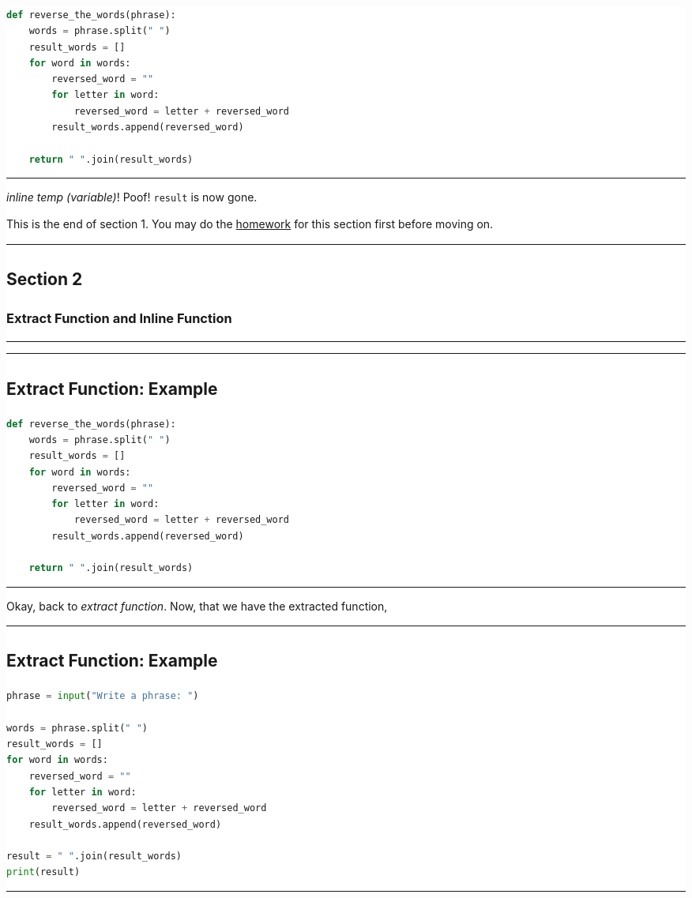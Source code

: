 ```python
def reverse_the_words(phrase):
    words = phrase.split(" ")
    result_words = []
    for word in words:
        reversed_word = ""
        for letter in word:
            reversed_word = letter + reversed_word
        result_words.append(reversed_word)

    return " ".join(result_words)
```

---
*inline temp (variable)*! Poof! `result` is now gone.

This is the end of section 1. You may do the [homework](https://gist.github.com/airportyh/71fe63952b724289a57065e6e162c756)
for this section first before moving on.
*************************************************
## Section 2
### Extract Function and Inline Function

---
*************************************************
## Extract Function: Example

```python
def reverse_the_words(phrase):
    words = phrase.split(" ")
    result_words = []
    for word in words:
        reversed_word = ""
        for letter in word:
            reversed_word = letter + reversed_word
        result_words.append(reversed_word)

    return " ".join(result_words)
```

---
Okay, back to *extract function*. Now, that we have the
extracted function,

*************************************************
## Extract Function: Example

```python
phrase = input("Write a phrase: ")

words = phrase.split(" ")
result_words = []
for word in words:
    reversed_word = ""
    for letter in word:
        reversed_word = letter + reversed_word
    result_words.append(reversed_word)

result = " ".join(result_words)
print(result)
```

---